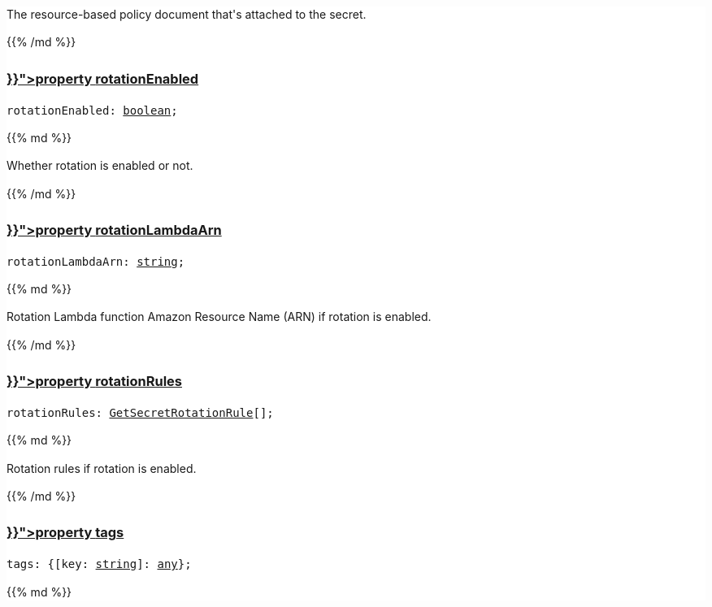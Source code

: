 The resource-based policy document that's attached to the secret.

{{% /md %}}
</div>
<h3 class="pdoc-member-header" id="GetSecretResult-rotationEnabled">
<a class="pdoc-child-name" href="{{< pkg-url pkg="aws" path="secretsmanager/getSecret.ts#L93" >}}">property <b>rotationEnabled</b></a>
</h3>
<div class="pdoc-member-contents">
<pre class="highlight"><span class='kd'></span>rotationEnabled: <span class='kd'><a href='https://developer.mozilla.org/en-US/docs/Web/JavaScript/Reference/Global_Objects/Boolean'>boolean</a></span>;</pre>
{{% md %}}

Whether rotation is enabled or not.

{{% /md %}}
</div>
<h3 class="pdoc-member-header" id="GetSecretResult-rotationLambdaArn">
<a class="pdoc-child-name" href="{{< pkg-url pkg="aws" path="secretsmanager/getSecret.ts#L97" >}}">property <b>rotationLambdaArn</b></a>
</h3>
<div class="pdoc-member-contents">
<pre class="highlight"><span class='kd'></span>rotationLambdaArn: <span class='kd'><a href='https://developer.mozilla.org/en-US/docs/Web/JavaScript/Reference/Global_Objects/String'>string</a></span>;</pre>
{{% md %}}

Rotation Lambda function Amazon Resource Name (ARN) if rotation is enabled.

{{% /md %}}
</div>
<h3 class="pdoc-member-header" id="GetSecretResult-rotationRules">
<a class="pdoc-child-name" href="{{< pkg-url pkg="aws" path="secretsmanager/getSecret.ts#L101" >}}">property <b>rotationRules</b></a>
</h3>
<div class="pdoc-member-contents">
<pre class="highlight"><span class='kd'></span>rotationRules: <a href='#GetSecretRotationRule'>GetSecretRotationRule</a>[];</pre>
{{% md %}}

Rotation rules if rotation is enabled.

{{% /md %}}
</div>
<h3 class="pdoc-member-header" id="GetSecretResult-tags">
<a class="pdoc-child-name" href="{{< pkg-url pkg="aws" path="secretsmanager/getSecret.ts#L105" >}}">property <b>tags</b></a>
</h3>
<div class="pdoc-member-contents">
<pre class="highlight"><span class='kd'></span>tags: {[key: <span class='kd'><a href='https://developer.mozilla.org/en-US/docs/Web/JavaScript/Reference/Global_Objects/String'>string</a></span>]: <span class='kd'><a href='https://www.typescriptlang.org/docs/handbook/basic-types.html#any'>any</a></span>};</pre>
{{% md %}}
